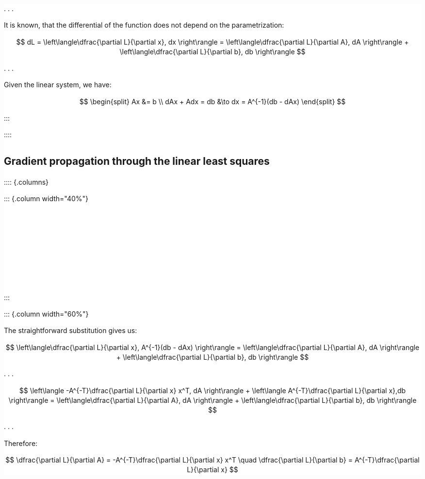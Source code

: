 . . .

It is known, that the differential of the function does not depend on the parametrization:

$$
dL = \left\langle\dfrac{\partial L}{\partial x}, dx \right\rangle = \left\langle\dfrac{\partial L}{\partial A}, dA \right\rangle + \left\langle\dfrac{\partial L}{\partial b}, db \right\rangle
$$

. . .

Given the linear system, we have:

$$
\begin{split}
Ax &= b \\
dAx + Adx = db &\to dx = A^{-1}(db - dAx)
\end{split}
$$

:::

::::

## Gradient propagation through the linear least squares

:::: {.columns}

::: {.column width="40%"}

![$x$ could be found as a solution of linear system](linear_least_squares_layer.pdf)

:::

::: {.column width="60%"}

The straightforward substitution gives us:

$$
\left\langle\dfrac{\partial L}{\partial x}, A^{-1}(db - dAx) \right\rangle = \left\langle\dfrac{\partial L}{\partial A}, dA \right\rangle + \left\langle\dfrac{\partial L}{\partial b}, db \right\rangle
$$

. . .

$$
\left\langle -A^{-T}\dfrac{\partial L}{\partial x} x^T, dA \right\rangle + \left\langle A^{-T}\dfrac{\partial L}{\partial x},db \right\rangle = \left\langle\dfrac{\partial L}{\partial A}, dA \right\rangle + \left\langle\dfrac{\partial L}{\partial b}, db \right\rangle
$$

. . .

Therefore:

$$
\dfrac{\partial L}{\partial A} = -A^{-T}\dfrac{\partial L}{\partial x} x^T \quad \dfrac{\partial L}{\partial b} =  A^{-T}\dfrac{\partial L}{\partial x}
$$
